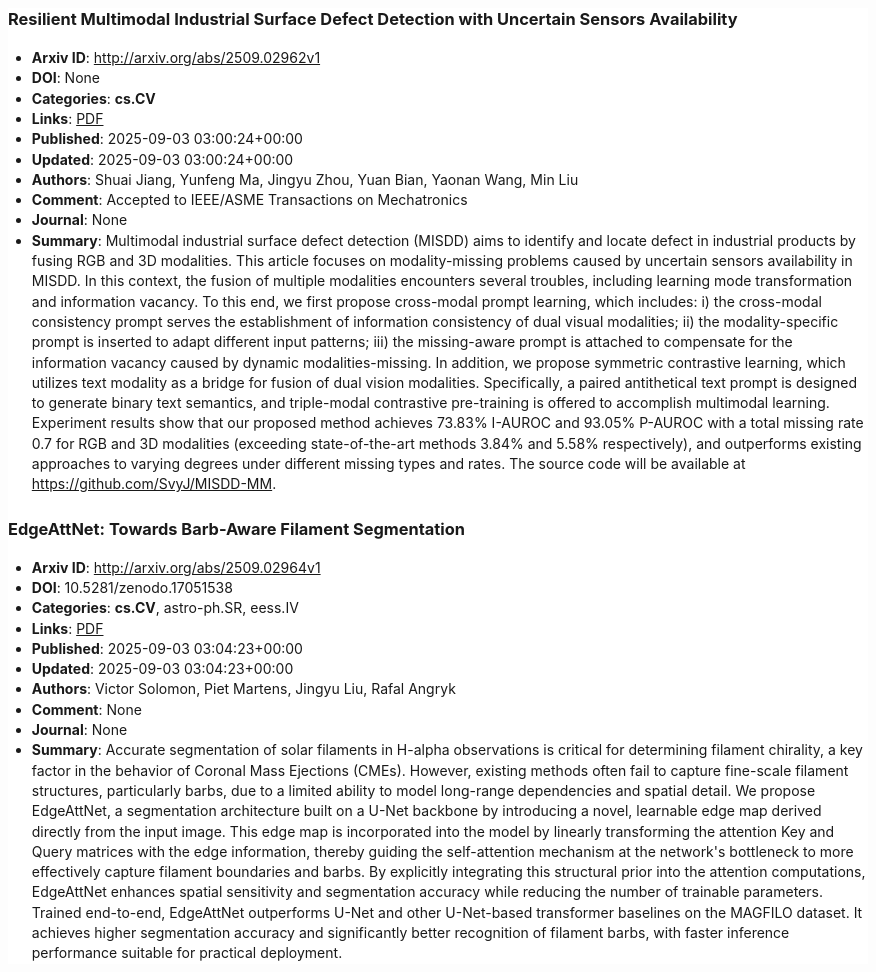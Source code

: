 

### Resilient Multimodal Industrial Surface Defect Detection with Uncertain Sensors Availability
- **Arxiv ID**: http://arxiv.org/abs/2509.02962v1
- **DOI**: None
- **Categories**: **cs.CV**
- **Links**: [PDF](http://arxiv.org/pdf/2509.02962v1)
- **Published**: 2025-09-03 03:00:24+00:00
- **Updated**: 2025-09-03 03:00:24+00:00
- **Authors**: Shuai Jiang, Yunfeng Ma, Jingyu Zhou, Yuan Bian, Yaonan Wang, Min Liu
- **Comment**: Accepted to IEEE/ASME Transactions on Mechatronics
- **Journal**: None
- **Summary**: Multimodal industrial surface defect detection (MISDD) aims to identify and locate defect in industrial products by fusing RGB and 3D modalities. This article focuses on modality-missing problems caused by uncertain sensors availability in MISDD. In this context, the fusion of multiple modalities encounters several troubles, including learning mode transformation and information vacancy. To this end, we first propose cross-modal prompt learning, which includes: i) the cross-modal consistency prompt serves the establishment of information consistency of dual visual modalities; ii) the modality-specific prompt is inserted to adapt different input patterns; iii) the missing-aware prompt is attached to compensate for the information vacancy caused by dynamic modalities-missing. In addition, we propose symmetric contrastive learning, which utilizes text modality as a bridge for fusion of dual vision modalities. Specifically, a paired antithetical text prompt is designed to generate binary text semantics, and triple-modal contrastive pre-training is offered to accomplish multimodal learning. Experiment results show that our proposed method achieves 73.83% I-AUROC and 93.05% P-AUROC with a total missing rate 0.7 for RGB and 3D modalities (exceeding state-of-the-art methods 3.84% and 5.58% respectively), and outperforms existing approaches to varying degrees under different missing types and rates. The source code will be available at https://github.com/SvyJ/MISDD-MM.



### EdgeAttNet: Towards Barb-Aware Filament Segmentation
- **Arxiv ID**: http://arxiv.org/abs/2509.02964v1
- **DOI**: 10.5281/zenodo.17051538
- **Categories**: **cs.CV**, astro-ph.SR, eess.IV
- **Links**: [PDF](http://arxiv.org/pdf/2509.02964v1)
- **Published**: 2025-09-03 03:04:23+00:00
- **Updated**: 2025-09-03 03:04:23+00:00
- **Authors**: Victor Solomon, Piet Martens, Jingyu Liu, Rafal Angryk
- **Comment**: None
- **Journal**: None
- **Summary**: Accurate segmentation of solar filaments in H-alpha observations is critical for determining filament chirality, a key factor in the behavior of Coronal Mass Ejections (CMEs). However, existing methods often fail to capture fine-scale filament structures, particularly barbs, due to a limited ability to model long-range dependencies and spatial detail.   We propose EdgeAttNet, a segmentation architecture built on a U-Net backbone by introducing a novel, learnable edge map derived directly from the input image. This edge map is incorporated into the model by linearly transforming the attention Key and Query matrices with the edge information, thereby guiding the self-attention mechanism at the network's bottleneck to more effectively capture filament boundaries and barbs. By explicitly integrating this structural prior into the attention computations, EdgeAttNet enhances spatial sensitivity and segmentation accuracy while reducing the number of trainable parameters.   Trained end-to-end, EdgeAttNet outperforms U-Net and other U-Net-based transformer baselines on the MAGFILO dataset. It achieves higher segmentation accuracy and significantly better recognition of filament barbs, with faster inference performance suitable for practical deployment.
